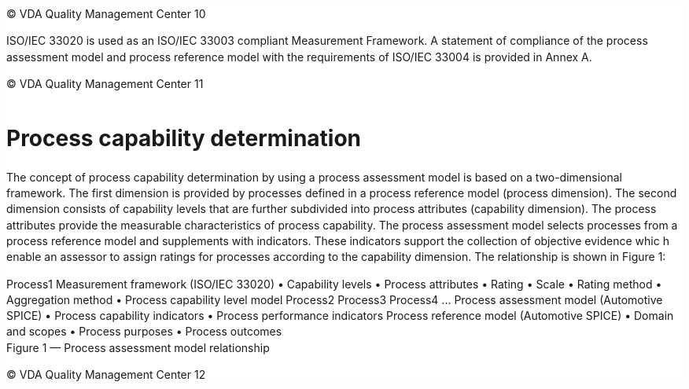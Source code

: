   
 
 
 
© VDA Quality Management Center 10 
 
 
ISO/IEC 33020 is used as an ISO/IEC 33003 compliant Measurement Framework. 
A statement of compliance of the process assessment model and process reference model with the 
requirements of ISO/IEC 33004 is provided in Annex A. 
  

  
 
 
 
© VDA Quality Management Center 11

# Process capability determination

The concept of process capability determination by using a process assessment model is based on 
a two-dimensional framework. The first dimension is provided by processes defined in a process 
reference model (process dimension). The second dimension consists of capability levels that are 
further subdivided into process attributes (capability dimension). The process attributes provide the 
measurable characteristics of process capability. 
The process assessment model selects processes from a process reference model and supplements 
with indicators. These indicators support the collection of objective evidence whic h enable an 
assessor to assign ratings for processes according to the capability dimension. 
The relationship is shown in Figure 1: 
 
Process1
Measurement framework
(ISO/IEC 33020)
• Capability levels
• Process attributes
• Rating
• Scale
• Rating method
• Aggregation method
• Process capability level model
Process2 Process3 Process4 ...
Process assessment model
(Automotive SPICE)
• Process capability indicators
• Process performance indicators
Process reference model
(Automotive SPICE)
• Domain and scopes
• Process purposes
• Process outcomes  
Figure 1 — Process assessment model relationship 
  

  
 
 
 
© VDA Quality Management Center 12
